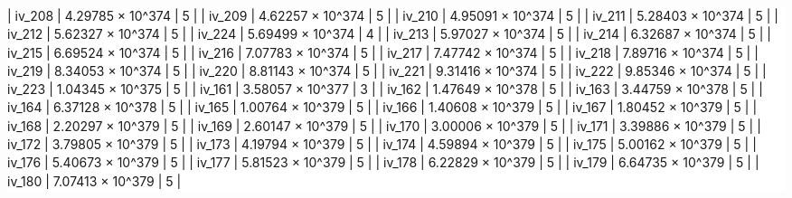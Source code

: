 | iv_208 | 4.29785 × 10^374 | 5 |
| iv_209 | 4.62257 × 10^374 | 5 |
| iv_210 | 4.95091 × 10^374 | 5 |
| iv_211 | 5.28403 × 10^374 | 5 |
| iv_212 | 5.62327 × 10^374 | 5 |
| iv_224 | 5.69499 × 10^374 | 4 |
| iv_213 | 5.97027 × 10^374 | 5 |
| iv_214 | 6.32687 × 10^374 | 5 |
| iv_215 | 6.69524 × 10^374 | 5 |
| iv_216 | 7.07783 × 10^374 | 5 |
| iv_217 | 7.47742 × 10^374 | 5 |
| iv_218 | 7.89716 × 10^374 | 5 |
| iv_219 | 8.34053 × 10^374 | 5 |
| iv_220 | 8.81143 × 10^374 | 5 |
| iv_221 | 9.31416 × 10^374 | 5 |
| iv_222 | 9.85346 × 10^374 | 5 |
| iv_223 | 1.04345 × 10^375 | 5 |
| iv_161 | 3.58057 × 10^377 | 3 |
| iv_162 | 1.47649 × 10^378 | 5 |
| iv_163 | 3.44759 × 10^378 | 5 |
| iv_164 | 6.37128 × 10^378 | 5 |
| iv_165 | 1.00764 × 10^379 | 5 |
| iv_166 | 1.40608 × 10^379 | 5 |
| iv_167 | 1.80452 × 10^379 | 5 |
| iv_168 | 2.20297 × 10^379 | 5 |
| iv_169 | 2.60147 × 10^379 | 5 |
| iv_170 | 3.00006 × 10^379 | 5 |
| iv_171 | 3.39886 × 10^379 | 5 |
| iv_172 | 3.79805 × 10^379 | 5 |
| iv_173 | 4.19794 × 10^379 | 5 |
| iv_174 | 4.59894 × 10^379 | 5 |
| iv_175 | 5.00162 × 10^379 | 5 |
| iv_176 | 5.40673 × 10^379 | 5 |
| iv_177 | 5.81523 × 10^379 | 5 |
| iv_178 | 6.22829 × 10^379 | 5 |
| iv_179 | 6.64735 × 10^379 | 5 |
| iv_180 | 7.07413 × 10^379 | 5 |